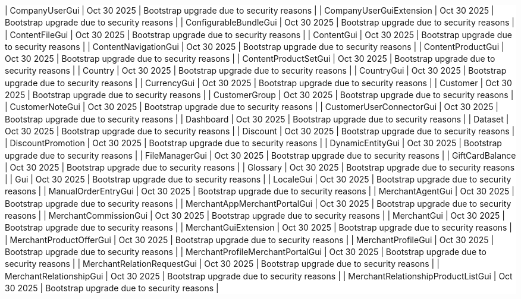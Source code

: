 | CompanyUserGui | Oct 30 2025 | Bootstrap upgrade due to security reasons |
| CompanyUserGuiExtension | Oct 30 2025 | Bootstrap upgrade due to security reasons |
| ConfigurableBundleGui | Oct 30 2025 | Bootstrap upgrade due to security reasons |
| ContentFileGui | Oct 30 2025 | Bootstrap upgrade due to security reasons |
| ContentGui | Oct 30 2025 | Bootstrap upgrade due to security reasons |
| ContentNavigationGui | Oct 30 2025 | Bootstrap upgrade due to security reasons |
| ContentProductGui | Oct 30 2025 | Bootstrap upgrade due to security reasons |
| ContentProductSetGui | Oct 30 2025 | Bootstrap upgrade due to security reasons |
| Country | Oct 30 2025 | Bootstrap upgrade due to security reasons |
| CountryGui | Oct 30 2025 | Bootstrap upgrade due to security reasons |
| CurrencyGui | Oct 30 2025 | Bootstrap upgrade due to security reasons |
| Customer | Oct 30 2025 | Bootstrap upgrade due to security reasons |
| CustomerGroup | Oct 30 2025 | Bootstrap upgrade due to security reasons |
| CustomerNoteGui | Oct 30 2025 | Bootstrap upgrade due to security reasons |
| CustomerUserConnectorGui | Oct 30 2025 | Bootstrap upgrade due to security reasons |
| Dashboard | Oct 30 2025 | Bootstrap upgrade due to security reasons |
| Dataset | Oct 30 2025 | Bootstrap upgrade due to security reasons |
| Discount | Oct 30 2025 | Bootstrap upgrade due to security reasons |
| DiscountPromotion | Oct 30 2025 | Bootstrap upgrade due to security reasons |
| DynamicEntityGui | Oct 30 2025 | Bootstrap upgrade due to security reasons |
| FileManagerGui | Oct 30 2025 | Bootstrap upgrade due to security reasons |
| GiftCardBalance | Oct 30 2025 | Bootstrap upgrade due to security reasons |
| Glossary | Oct 30 2025 | Bootstrap upgrade due to security reasons |
| Gui | Oct 30 2025 | Bootstrap upgrade due to security reasons |
| LocaleGui | Oct 30 2025 | Bootstrap upgrade due to security reasons |
| ManualOrderEntryGui | Oct 30 2025 | Bootstrap upgrade due to security reasons |
| MerchantAgentGui | Oct 30 2025 | Bootstrap upgrade due to security reasons |
| MerchantAppMerchantPortalGui | Oct 30 2025 | Bootstrap upgrade due to security reasons |
| MerchantCommissionGui | Oct 30 2025 | Bootstrap upgrade due to security reasons |
| MerchantGui | Oct 30 2025 | Bootstrap upgrade due to security reasons |
| MerchantGuiExtension | Oct 30 2025 | Bootstrap upgrade due to security reasons |
| MerchantProductOfferGui | Oct 30 2025 | Bootstrap upgrade due to security reasons |
| MerchantProfileGui | Oct 30 2025 | Bootstrap upgrade due to security reasons |
| MerchantProfileMerchantPortalGui | Oct 30 2025 | Bootstrap upgrade due to security reasons |
| MerchantRelationRequestGui | Oct 30 2025 | Bootstrap upgrade due to security reasons |
| MerchantRelationshipGui | Oct 30 2025 | Bootstrap upgrade due to security reasons |
| MerchantRelationshipProductListGui | Oct 30 2025 | Bootstrap upgrade due to security reasons |